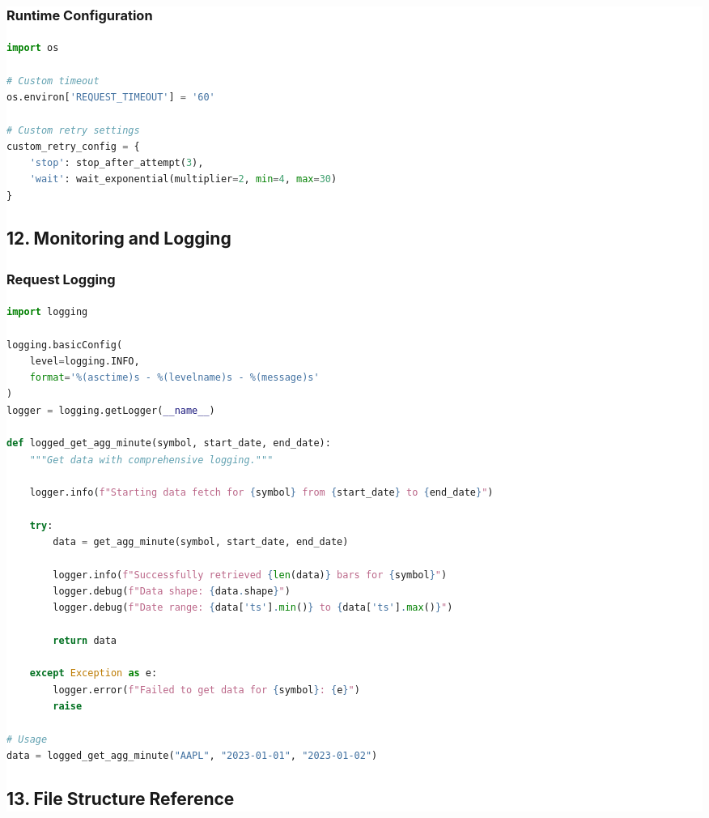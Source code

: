 ### Runtime Configuration
```python
import os

# Custom timeout
os.environ['REQUEST_TIMEOUT'] = '60'

# Custom retry settings
custom_retry_config = {
    'stop': stop_after_attempt(3),
    'wait': wait_exponential(multiplier=2, min=4, max=30)
}
```

## 12. Monitoring and Logging

### Request Logging
```python
import logging

logging.basicConfig(
    level=logging.INFO,
    format='%(asctime)s - %(levelname)s - %(message)s'
)
logger = logging.getLogger(__name__)

def logged_get_agg_minute(symbol, start_date, end_date):
    """Get data with comprehensive logging."""

    logger.info(f"Starting data fetch for {symbol} from {start_date} to {end_date}")

    try:
        data = get_agg_minute(symbol, start_date, end_date)

        logger.info(f"Successfully retrieved {len(data)} bars for {symbol}")
        logger.debug(f"Data shape: {data.shape}")
        logger.debug(f"Date range: {data['ts'].min()} to {data['ts'].max()}")

        return data

    except Exception as e:
        logger.error(f"Failed to get data for {symbol}: {e}")
        raise

# Usage
data = logged_get_agg_minute("AAPL", "2023-01-01", "2023-01-02")
```

## 13. File Structure Reference
